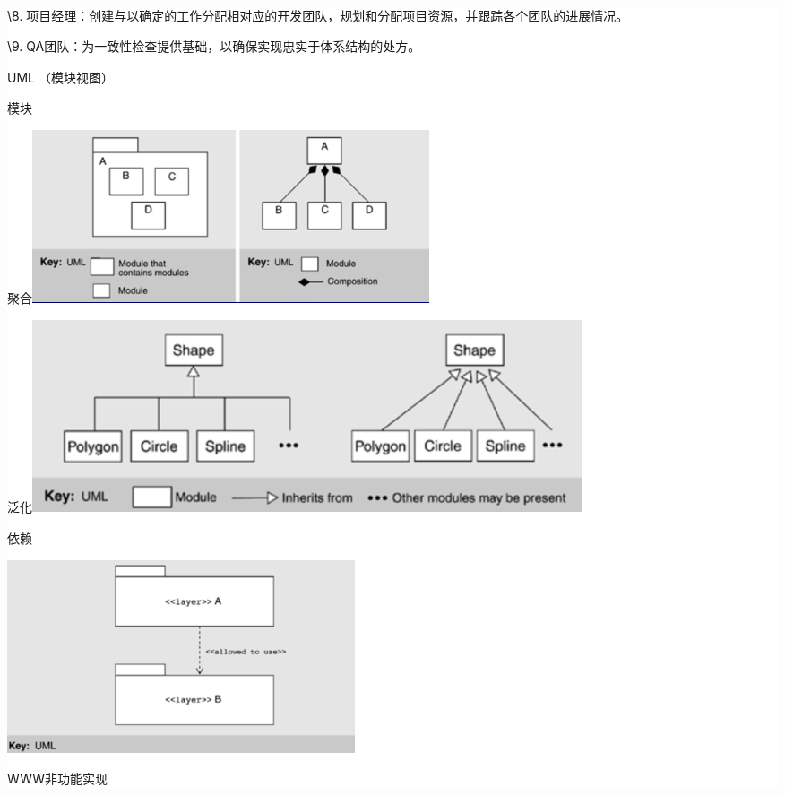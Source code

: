 \8. 项目经理：创建与以确定的工作分配相对应的开发团队，规划和分配项目资源，并跟踪各个团队的进展情况。

\9. QA团队：为一致性检查提供基础，以确保实现忠实于体系结构的处方。

UML （模块视图）

模块

聚合![聚合](images/聚合.PNG)

泛化![泛化](images/泛化.PNG)

依赖

![依赖](images/依赖.PNG)

WWW非功能实现
